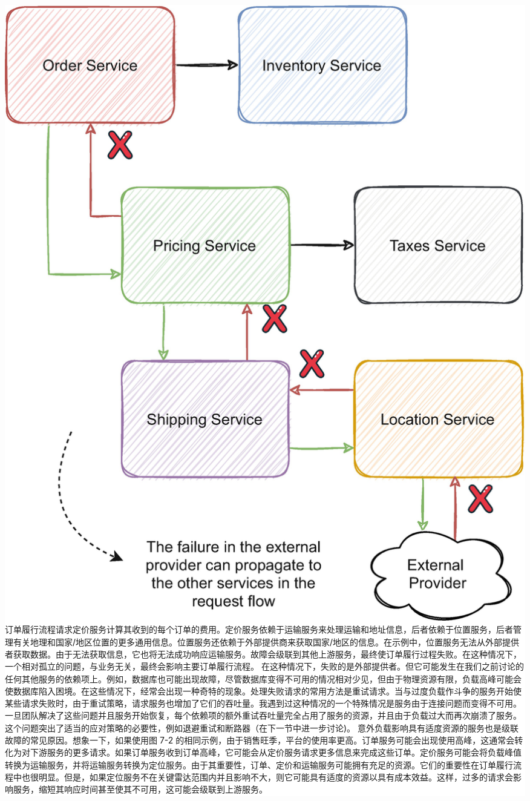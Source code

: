 ![外部供应商级联到其他上游服务的故障](./images/7-2.png)
订单履行流程请求定价服务计算其收到的每个订单的费用。定价服务依赖于运输服务来处理运输和地址信息，后者依赖于位置服务，后者管理有关地理和国家/地区位置的更多通用信息。位置服务还依赖于外部提供商来获取国家/地区的信息。在示例中，位置服务无法从外部提供者获取数据。由于无法获取信息，它也将无法成功响应运输服务。故障会级联到其他上游服务，最终使订单履行过程失败。在这种情况下，一个相对孤立的问题，与业务无关，最终会影响主要订单履行流程。
在这种情况下，失败的是外部提供者。但它可能发生在我们之前讨论的任何其他服务的依赖项上。例如，数据库也可能出现故障，尽管数据库变得不可用的情况相对少见，但由于物理资源有限，负载高峰可能会使数据库陷入困境。在这些情况下，经常会出现一种奇特的现象。处理失败请求的常用方法是重试请求。当与过度负载作斗争的服务开始使某些请求失败时，由于重试策略，请求服务也增加了它们的吞吐量。我遇到过这种情况的一个特殊情况是服务由于连接问题而变得不可用。一旦团队解决了这些问题并且服务开始恢复，每个依赖项的额外重试吞吐量完全占用了服务的资源，并且由于负载过大而再次崩溃了服务。这个问题突出了适当的应对策略的必要性，例如退避重试和断路器（在下一节中进一步讨论)。
意外负载影响具有适度资源的服务也是级联故障的常见原因。想象一下，如果使用图 7-2 的相同示例，由于销售旺季，平台的使用率更高。订单服务可能会出现使用高峰，这通常会转化为对下游服务的更多请求。如果订单服务收到订单高峰，它可能会从定价服务请求更多信息来完成这些订单。定价服务可能会将负载峰值转换为运输服务，并将运输服务转换为定位服务。由于其重要性，订单、定价和运输服务可能拥有充足的资源。它们的重要性在订单履行流程中也很明显。但是，如果定位服务不在关键雷达范围内并且影响不大，则它可能具有适度的资源以具有成本效益。这样，过多的请求会影响服务，缩短其响应时间甚至使其不可用，这可能会级联到上游服务。